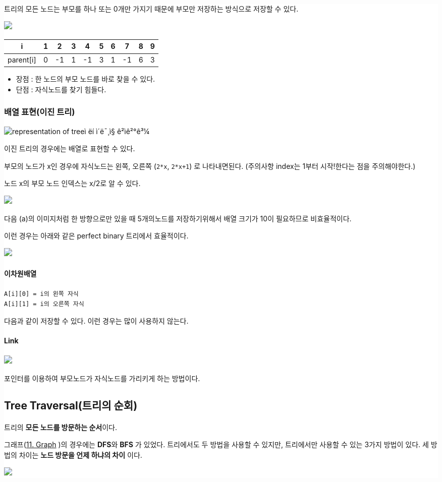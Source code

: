 트리의 모든 노드는 부모를 하나 또는 0개만 가지기 때문에 부모만 저장하는 방식으로 저장할 수 있다.

![](http://www.algolist.net/img/nearly-complete-binary-tree-correct.png)

| i         | 1    | 2    | 3    | 4    | 5    | 6    | 7    | 8    | 9    |
| --------- | ---- | ---- | ---- | ---- | ---- | ---- | ---- | ---- | ---- |
| parent[i] | 0    | -1   | 1    | -1   | 3    | 1    | -1   | 6    | 3    |

- 장점 : 한 노드의 부모 노드를 바로 찾을 수 있다.
- 단점 : 자식노드를 찾기 힘들다.

### 배열 표현(이진 트리)

![representation of treeì ëí ì´ë¯¸ì§ ê²ìê²°ê³¼](http://www.cse.hut.fi/en/research/SVG/TRAKLA2/tutorials/heap_tutorial/KekoTRAKLA-89_1.gif)

이진 트리의 경우에는 배열로 표현할 수 있다.

부모의 노드가 x인 경우에 자식노드는 왼쪽, 오른쪽 (`2*x`, `2*x+1`) 로 나타내면된다. (주의사항 index는 1부터 시작!한다는 점을 주의해야한다.)

노드  x의 부모 노드 인덱스는 x/2로 알 수 있다.

![](http://www.icodeguru.com/vc/10book/books/book1/224_a.gif)

다음 (a)의 이미지처럼 한 방향으로만 있을 때 5개의노드를 저장하기위해서 배열 크기가 10이 필요하므로 비효율적이다.

이런 경우는 아래와 같은 perfect binary 트리에서 효율적이다.

![](https://1.bp.blogspot.com/-4V266slC8f0/Vb2fiBQVXMI/AAAAAAAAHqo/04CsmIUVky0/s1600/images%2B%25281%2529.png)

#### 이차원배열

```
A[i][0] = i의 왼쪽 자식
A[i][1] = i의 오른쪽 자식
```

다음과 같이 저장할 수 있다. 이런 경우는 많이 사용하지 않는다.



#### Link

![](http://btechsmartclass.com/DS/images/BT%20Linked%20List%20Representation.png)

포인터를 이용하여 부모노드가 자식노드를 가리키게 하는 방법이다.


## Tree Traversal(트리의 순회)

트리의 **모든 노드를 방문하는 순서**이다. 

그래프([11. Graph](https://dh00023.github.io/algorithm/ds/2018/05/10/algorithm-11/) )의 경우에는 **DFS**와 **BFS** 가 있었다. 트리에서도 두 방법을 사용할 수 있지만, 트리에서만 사용할 수 있는 3가지 방법이 있다. 세 방법의 차이는 **노드 방문을 언제 하냐의 차이** 이다.

![](http://www.csharpstar.com/wp-content/uploads/2017/02/BinarySearchTree_Csharp.jpg)
